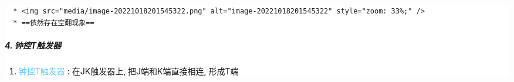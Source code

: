       * <img src="media/image-20221018201545322.png" alt="image-20221018201545322" style="zoom: 33%;" /> 
      * ==依然存在空翻现象==

##### 4. 钟控T触发器

1. <font color='#66ccff'>钟控T触发器</font> : 在JK触发器上, 把J端和K端直接相连, 形成T端
